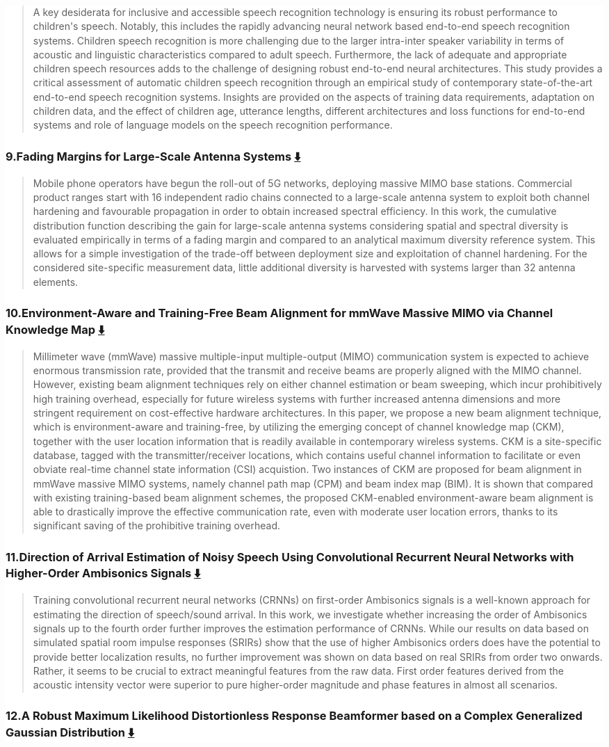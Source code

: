 >  A key desiderata for inclusive and accessible speech recognition technology is ensuring its robust performance to children's speech. Notably, this includes the rapidly advancing neural network based end-to-end speech recognition systems. Children speech recognition is more challenging due to the larger intra-inter speaker variability in terms of acoustic and linguistic characteristics compared to adult speech. Furthermore, the lack of adequate and appropriate children speech resources adds to the challenge of designing robust end-to-end neural architectures. This study provides a critical assessment of automatic children speech recognition through an empirical study of contemporary state-of-the-art end-to-end speech recognition systems. Insights are provided on the aspects of training data requirements, adaptation on children data, and the effect of children age, utterance lengths, different architectures and loss functions for end-to-end systems and role of language models on the speech recognition performance.      
### 9.Fading Margins for Large-Scale Antenna Systems  [ :arrow_down: ](https://arxiv.org/pdf/2102.09903.pdf)
>  Mobile phone operators have begun the roll-out of 5G networks, deploying massive MIMO base stations. Commercial product ranges start with 16 independent radio chains connected to a large-scale antenna system to exploit both channel hardening and favourable propagation in order to obtain increased spectral efficiency. In this work, the cumulative distribution function describing the gain for large-scale antenna systems considering spatial and spectral diversity is evaluated empirically in terms of a fading margin and compared to an analytical maximum diversity reference system. This allows for a simple investigation of the trade-off between deployment size and exploitation of channel hardening. For the considered site-specific measurement data, little additional diversity is harvested with systems larger than 32 antenna elements.      
### 10.Environment-Aware and Training-Free Beam Alignment for mmWave Massive MIMO via Channel Knowledge Map  [ :arrow_down: ](https://arxiv.org/pdf/2102.09871.pdf)
>  Millimeter wave (mmWave) massive multiple-input multiple-output (MIMO) communication system is expected to achieve enormous transmission rate, provided that the transmit and receive beams are properly aligned with the MIMO channel. However, existing beam alignment techniques rely on either channel estimation or beam sweeping, which incur prohibitively high training overhead, especially for future wireless systems with further increased antenna dimensions and more stringent requirement on cost-effective hardware architectures. In this paper, we propose a new beam alignment technique, which is environment-aware and training-free, by utilizing the emerging concept of channel knowledge map (CKM), together with the user location information that is readily available in contemporary wireless systems. CKM is a site-specific database, tagged with the transmitter/receiver locations, which contains useful channel information to facilitate or even obviate real-time channel state information (CSI) acquistion. Two instances of CKM are proposed for beam alignment in mmWave massive MIMO systems, namely channel path map (CPM) and beam index map (BIM). It is shown that compared with existing training-based beam alignment schemes, the proposed CKM-enabled environment-aware beam alignment is able to drastically improve the effective communication rate, even with moderate user location errors, thanks to its significant saving of the prohibitive training overhead.      
### 11.Direction of Arrival Estimation of Noisy Speech Using Convolutional Recurrent Neural Networks with Higher-Order Ambisonics Signals  [ :arrow_down: ](https://arxiv.org/pdf/2102.09853.pdf)
>  Training convolutional recurrent neural networks (CRNNs) on first-order Ambisonics signals is a well-known approach for estimating the direction of speech/sound arrival. In this work, we investigate whether increasing the order of Ambisonics signals up to the fourth order further improves the estimation performance of CRNNs. While our results on data based on simulated spatial room impulse responses (SRIRs) show that the use of higher Ambisonics orders does have the potential to provide better localization results, no further improvement was shown on data based on real SRIRs from order two onwards. Rather, it seems to be crucial to extract meaningful features from the raw data. First order features derived from the acoustic intensity vector were superior to pure higher-order magnitude and phase features in almost all scenarios.      
### 12.A Robust Maximum Likelihood Distortionless Response Beamformer based on a Complex Generalized Gaussian Distribution  [ :arrow_down: ](https://arxiv.org/pdf/2102.09838.pdf)